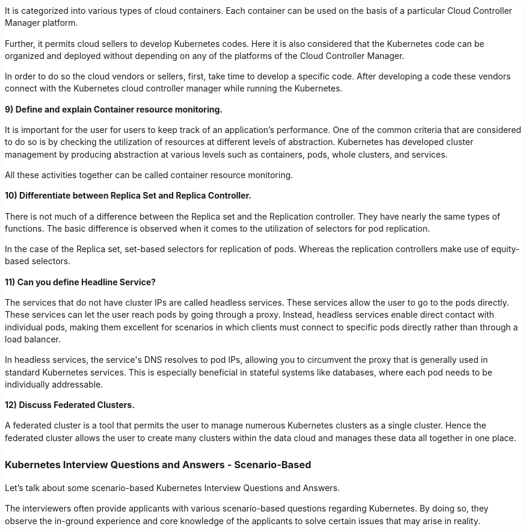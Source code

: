 It is categorized into various types of cloud containers. Each container can be used on the basis of a particular Cloud Controller Manager platform.

Further, it permits cloud sellers to develop Kubernetes codes. Here it is also considered that the Kubernetes code can be organized and deployed without depending on any of the platforms of the Cloud Controller Manager.

In order to do so the cloud vendors or sellers, first, take time to develop a specific code. After developing a code these vendors connect with the Kubernetes cloud controller manager while running the Kubernetes.

**9) Define and explain Container resource monitoring.**

It is important for the user for users to keep track of an application’s performance. One of the common criteria that are considered to do so is by checking the utilization of resources at different levels of abstraction. Kubernetes has developed cluster management by producing abstraction at various levels such as containers, pods, whole clusters, and services.

All these activities together can be called container resource monitoring.

**10) Differentiate between Replica Set and Replica Controller.**

There is not much of a difference between the Replica set and the Replication controller. They have nearly the same types of functions. The basic difference is observed when it comes to the utilization of selectors for pod replication.

In the case of the Replica set, set-based selectors for replication of pods. Whereas the replication controllers make use of equity-based selectors.

**11) Can you define Headline Service?**

The services that do not have cluster IPs are called headless services. These services allow the user to go to the pods directly. These services can let the user reach pods by going through a proxy. Instead, headless services enable direct contact with individual pods, making them excellent for scenarios in which clients must connect to specific pods directly rather than through a load balancer.&#x20;

In headless services, the service's DNS resolves to pod IPs, allowing you to circumvent the proxy that is generally used in standard Kubernetes services. This is especially beneficial in stateful systems like databases, where each pod needs to be individually addressable.

**12) Discuss Federated Clusters.**

A federated cluster is a tool that permits the user to manage numerous Kubernetes clusters as a single cluster. Hence the federated cluster allows the user to create many clusters within the data cloud and manages these data all together in one place.

### Kubernetes Interview Questions and Answers - Scenario-Based <a href="#kubernetes_interview_questions_and_answers_-_scenario-based" id="kubernetes_interview_questions_and_answers_-_scenario-based"></a>

Let’s talk about some scenario-based Kubernetes Interview Questions and Answers.

The interviewers often provide applicants with various scenario-based questions regarding Kubernetes. By doing so, they observe the in-ground experience and core knowledge of the applicants to solve certain issues that may arise in reality.
